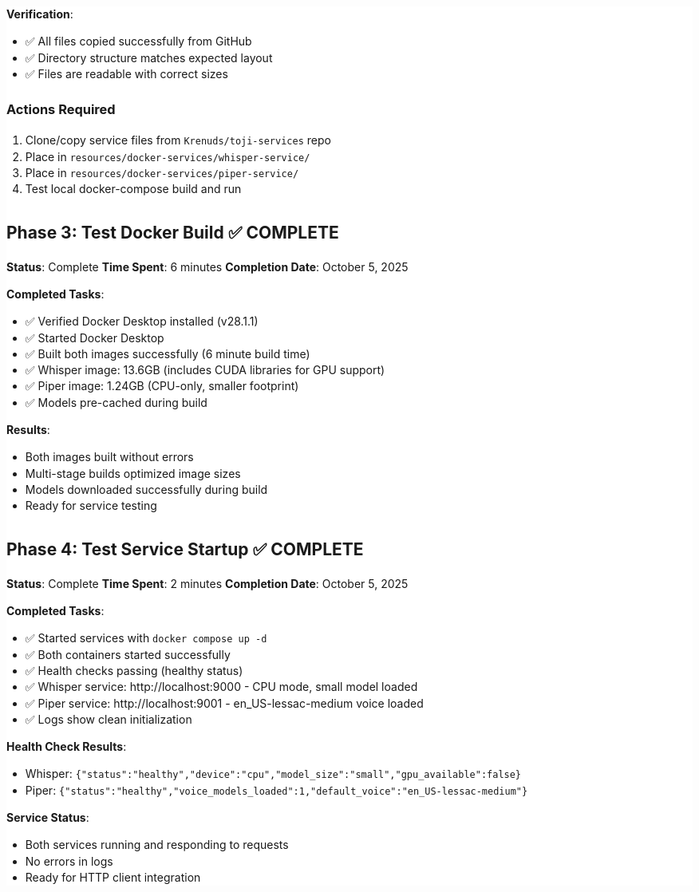 **Verification**:
- ✅ All files copied successfully from GitHub
- ✅ Directory structure matches expected layout
- ✅ Files are readable with correct sizes

### Actions Required

1. Clone/copy service files from `Krenuds/toji-services` repo
2. Place in `resources/docker-services/whisper-service/`
3. Place in `resources/docker-services/piper-service/`
4. Test local docker-compose build and run

## Phase 3: Test Docker Build ✅ COMPLETE
**Status**: Complete
**Time Spent**: 6 minutes
**Completion Date**: October 5, 2025

**Completed Tasks**:
- ✅ Verified Docker Desktop installed (v28.1.1)
- ✅ Started Docker Desktop
- ✅ Built both images successfully (6 minute build time)
- ✅ Whisper image: 13.6GB (includes CUDA libraries for GPU support)
- ✅ Piper image: 1.24GB (CPU-only, smaller footprint)
- ✅ Models pre-cached during build

**Results**:
- Both images built without errors
- Multi-stage builds optimized image sizes
- Models downloaded successfully during build
- Ready for service testing

## Phase 4: Test Service Startup ✅ COMPLETE
**Status**: Complete
**Time Spent**: 2 minutes
**Completion Date**: October 5, 2025

**Completed Tasks**:
- ✅ Started services with `docker compose up -d`
- ✅ Both containers started successfully
- ✅ Health checks passing (healthy status)
- ✅ Whisper service: http://localhost:9000 - CPU mode, small model loaded
- ✅ Piper service: http://localhost:9001 - en_US-lessac-medium voice loaded
- ✅ Logs show clean initialization

**Health Check Results**:
- Whisper: `{"status":"healthy","device":"cpu","model_size":"small","gpu_available":false}`
- Piper: `{"status":"healthy","voice_models_loaded":1,"default_voice":"en_US-lessac-medium"}`

**Service Status**:
- Both services running and responding to requests
- No errors in logs
- Ready for HTTP client integration
